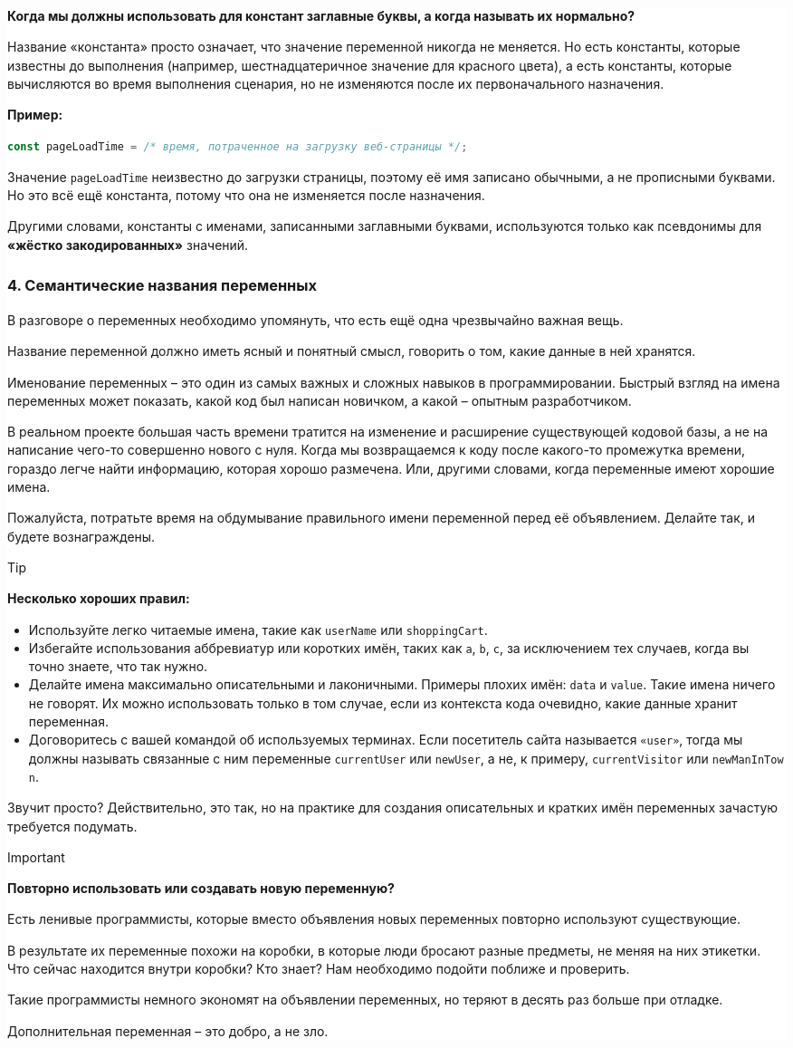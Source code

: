 **Когда мы должны использовать для констант заглавные буквы, а когда называть их нормально?**

Название «константа» просто означает, что значение переменной никогда не меняется. Но есть константы, которые известны до выполнения (например, шестнадцатеричное значение для красного цвета), а есть константы, которые вычисляются во время выполнения сценария, но не изменяются после их первоначального назначения.

**Пример:**

```js
const pageLoadTime = /* время, потраченное на загрузку веб-страницы */;
```

Значение `pageLoadTime` неизвестно до загрузки страницы, поэтому её имя записано обычными, а не прописными буквами. Но это всё ещё константа, потому что она не изменяется после назначения.

Другими словами, константы с именами, записанными заглавными буквами, используются только как псевдонимы для **«жёстко закодированных»** значений.

### 4. **Семантические названия переменных**

В разговоре о переменных необходимо упомянуть, что есть ещё одна чрезвычайно важная вещь.

Название переменной должно иметь ясный и понятный смысл, говорить о том, какие данные в ней хранятся.

Именование переменных – это один из самых важных и сложных навыков в программировании. Быстрый взгляд на имена переменных может показать, какой код был написан новичком, а какой – опытным разработчиком.

В реальном проекте большая часть времени тратится на изменение и расширение существующей кодовой базы, а не на написание чего-то совершенно нового с нуля. Когда мы возвращаемся к коду после какого-то промежутка времени, гораздо легче найти информацию, которая хорошо размечена. Или, другими словами, когда переменные имеют хорошие имена.

Пожалуйста, потратьте время на обдумывание правильного имени переменной перед её объявлением. Делайте так, и будете вознаграждены.

> [!TIP]
>
> **Несколько хороших правил:**
>
> - Используйте легко читаемые имена, такие как `userName` или `shoppingCart`.
> - Избегайте использования аббревиатур или коротких имён, таких как `a`, `b`, `c`, за исключением тех случаев, когда вы точно знаете, что так нужно.
> - Делайте имена максимально описательными и лаконичными. Примеры плохих имён: `data` и `value`. Такие имена ничего не говорят. Их можно использовать только в том случае, если из контекста кода очевидно, какие данные хранит переменная.
> - Договоритесь с вашей командой об используемых терминах. Если посетитель сайта называется `«user»`, тогда мы должны называть связанные с ним переменные `currentUser` или `newUser`, а не, к примеру, `currentVisitor` или `newManInTown`.

Звучит просто? Действительно, это так, но на практике для создания описательных и кратких имён переменных зачастую требуется подумать.

> [!IMPORTANT]
>
> **Повторно использовать или создавать новую переменную?**
>
> Есть ленивые программисты, которые вместо объявления новых переменных повторно используют существующие.
>
> В результате их переменные похожи на коробки, в которые люди бросают разные предметы, не меняя на них этикетки. Что сейчас находится внутри коробки? Кто знает? Нам необходимо подойти поближе и проверить.
>
> Такие программисты немного экономят на объявлении переменных, но теряют в десять раз больше при отладке.
>
> Дополнительная переменная – это добро, а не зло.